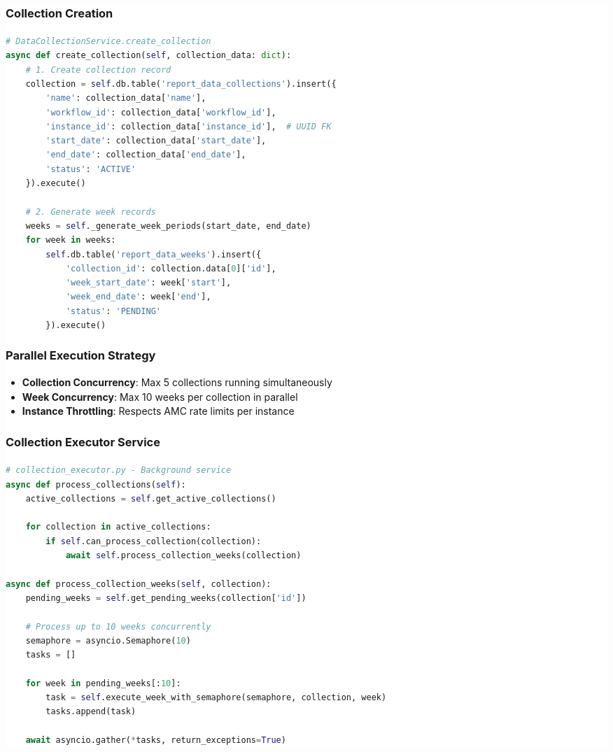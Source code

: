 ### Collection Creation
```python
# DataCollectionService.create_collection
async def create_collection(self, collection_data: dict):
    # 1. Create collection record
    collection = self.db.table('report_data_collections').insert({
        'name': collection_data['name'],
        'workflow_id': collection_data['workflow_id'],
        'instance_id': collection_data['instance_id'],  # UUID FK
        'start_date': collection_data['start_date'],
        'end_date': collection_data['end_date'],
        'status': 'ACTIVE'
    }).execute()
    
    # 2. Generate week records
    weeks = self._generate_week_periods(start_date, end_date)
    for week in weeks:
        self.db.table('report_data_weeks').insert({
            'collection_id': collection.data[0]['id'],
            'week_start_date': week['start'],
            'week_end_date': week['end'],
            'status': 'PENDING'
        }).execute()
```

### Parallel Execution Strategy
- **Collection Concurrency**: Max 5 collections running simultaneously
- **Week Concurrency**: Max 10 weeks per collection in parallel
- **Instance Throttling**: Respects AMC rate limits per instance

### Collection Executor Service
```python
# collection_executor.py - Background service
async def process_collections(self):
    active_collections = self.get_active_collections()
    
    for collection in active_collections:
        if self.can_process_collection(collection):
            await self.process_collection_weeks(collection)

async def process_collection_weeks(self, collection):
    pending_weeks = self.get_pending_weeks(collection['id'])
    
    # Process up to 10 weeks concurrently
    semaphore = asyncio.Semaphore(10)
    tasks = []
    
    for week in pending_weeks[:10]:
        task = self.execute_week_with_semaphore(semaphore, collection, week)
        tasks.append(task)
    
    await asyncio.gather(*tasks, return_exceptions=True)
```
